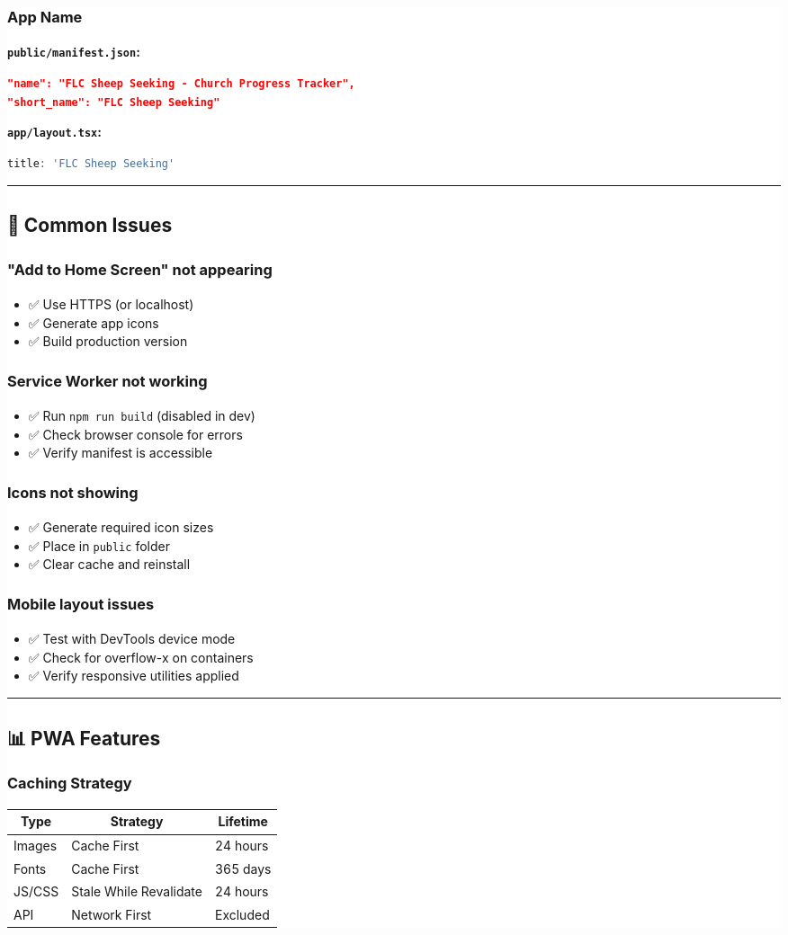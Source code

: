 ### App Name

**`public/manifest.json`:**
```json
"name": "FLC Sheep Seeking - Church Progress Tracker",
"short_name": "FLC Sheep Seeking"
```

**`app/layout.tsx`:**
```typescript
title: 'FLC Sheep Seeking'
```

---

## 🐛 Common Issues

### "Add to Home Screen" not appearing
- ✅ Use HTTPS (or localhost)
- ✅ Generate app icons
- ✅ Build production version

### Service Worker not working
- ✅ Run `npm run build` (disabled in dev)
- ✅ Check browser console for errors
- ✅ Verify manifest is accessible

### Icons not showing
- ✅ Generate required icon sizes
- ✅ Place in `public` folder
- ✅ Clear cache and reinstall

### Mobile layout issues
- ✅ Test with DevTools device mode
- ✅ Check for overflow-x on containers
- ✅ Verify responsive utilities applied

---

## 📊 PWA Features

### Caching Strategy

| Type | Strategy | Lifetime |
|------|----------|----------|
| Images | Cache First | 24 hours |
| Fonts | Cache First | 365 days |
| JS/CSS | Stale While Revalidate | 24 hours |
| API | Network First | Excluded |
